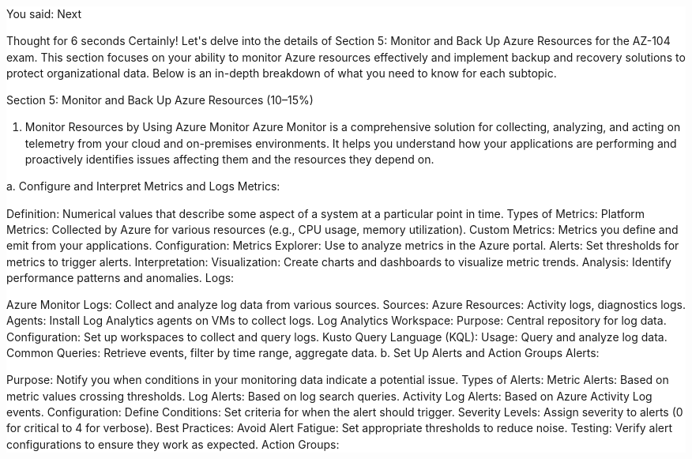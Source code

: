 


You said:
Next

Thought for 6 seconds
Certainly! Let's delve into the details of Section 5: Monitor and Back Up Azure Resources for the AZ-104 exam. This section focuses on your ability to monitor Azure resources effectively and implement backup and recovery solutions to protect organizational data. Below is an in-depth breakdown of what you need to know for each subtopic.

Section 5: Monitor and Back Up Azure Resources (10–15%)
1. Monitor Resources by Using Azure Monitor
Azure Monitor is a comprehensive solution for collecting, analyzing, and acting on telemetry from your cloud and on-premises environments. It helps you understand how your applications are performing and proactively identifies issues affecting them and the resources they depend on.

a. Configure and Interpret Metrics and Logs
Metrics:

Definition: Numerical values that describe some aspect of a system at a particular point in time.
Types of Metrics:
Platform Metrics: Collected by Azure for various resources (e.g., CPU usage, memory utilization).
Custom Metrics: Metrics you define and emit from your applications.
Configuration:
Metrics Explorer: Use to analyze metrics in the Azure portal.
Alerts: Set thresholds for metrics to trigger alerts.
Interpretation:
Visualization: Create charts and dashboards to visualize metric trends.
Analysis: Identify performance patterns and anomalies.
Logs:

Azure Monitor Logs: Collect and analyze log data from various sources.
Sources:
Azure Resources: Activity logs, diagnostics logs.
Agents: Install Log Analytics agents on VMs to collect logs.
Log Analytics Workspace:
Purpose: Central repository for log data.
Configuration: Set up workspaces to collect and query logs.
Kusto Query Language (KQL):
Usage: Query and analyze log data.
Common Queries: Retrieve events, filter by time range, aggregate data.
b. Set Up Alerts and Action Groups
Alerts:

Purpose: Notify you when conditions in your monitoring data indicate a potential issue.
Types of Alerts:
Metric Alerts: Based on metric values crossing thresholds.
Log Alerts: Based on log search queries.
Activity Log Alerts: Based on Azure Activity Log events.
Configuration:
Define Conditions: Set criteria for when the alert should trigger.
Severity Levels: Assign severity to alerts (0 for critical to 4 for verbose).
Best Practices:
Avoid Alert Fatigue: Set appropriate thresholds to reduce noise.
Testing: Verify alert configurations to ensure they work as expected.
Action Groups:
